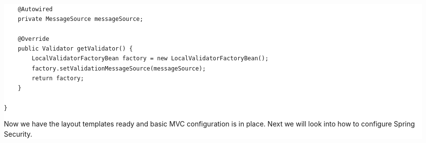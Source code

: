     	@Autowired
        private MessageSource messageSource;
    
        @Override
        public Validator getValidator() {
            LocalValidatorFactoryBean factory = new LocalValidatorFactoryBean();
            factory.setValidationMessageSource(messageSource);
            return factory;
        }
    	
    }
    



Now we have the layout templates ready and basic MVC configuration is in place. Next we will look into how to configure Spring Security.
